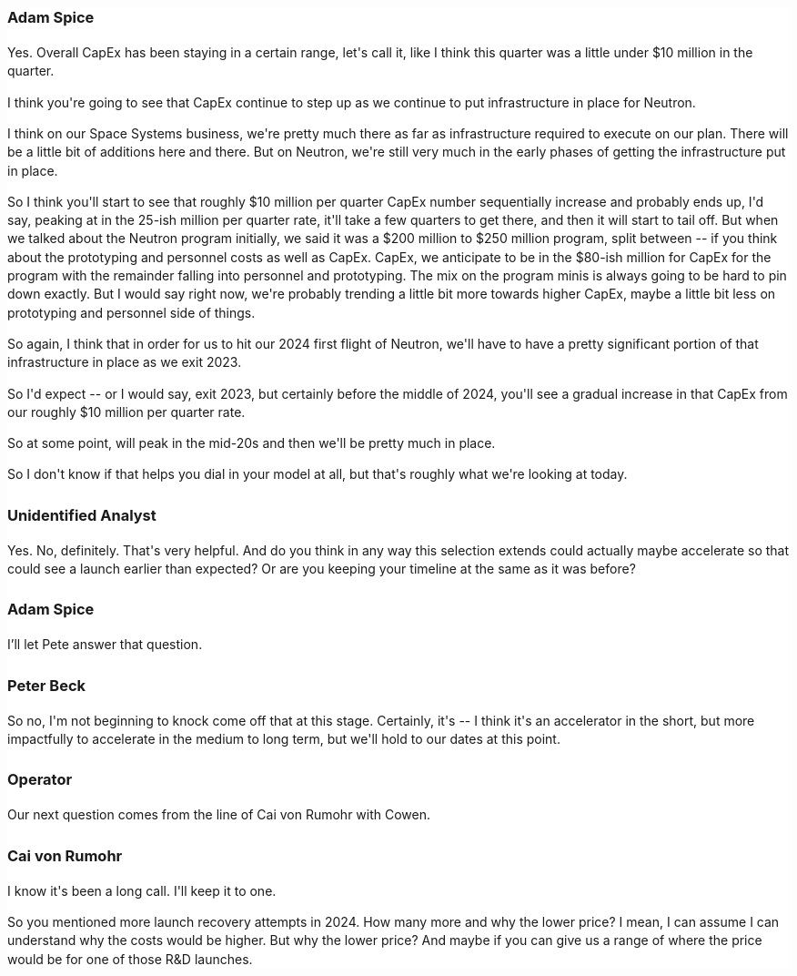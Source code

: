 ### Adam Spice
Yes. Overall CapEx has been staying in a certain range, let's call it, like I think this quarter was a little under $10 million in the quarter.

I think you're going to see that CapEx continue to step up as we continue to put infrastructure in place for Neutron.

I think on our Space Systems business, we're pretty much there as far as infrastructure required to execute on our plan. There will be a little bit of additions here and there. But on Neutron, we're still very much in the early phases of getting the infrastructure put in place.

So I think you'll start to see that roughly $10 million per quarter CapEx number sequentially increase and probably ends up, I'd say, peaking at in the 25-ish million per quarter rate, it'll take a few quarters to get there, and then it will start to tail off. But when we talked about the Neutron program initially, we said it was a $200 million to $250 million program, split between -- if you think about the prototyping and personnel costs as well as CapEx. CapEx, we anticipate to be in the $80-ish million for CapEx for the program with the remainder falling into personnel and prototyping. The mix on the program minis is always going to be hard to pin down exactly. But I would say right now, we're probably trending a little bit more towards higher CapEx, maybe a little bit less on prototyping and personnel side of things.

So again, I think that in order for us to hit our 2024 first flight of Neutron, we'll have to have a pretty significant portion of that infrastructure in place as we exit 2023.

So I'd expect -- or I would say, exit 2023, but certainly before the middle of 2024, you'll see a gradual increase in that CapEx from our roughly $10 million per quarter rate.

So at some point, will peak in the mid-20s and then we'll be pretty much in place.

So I don't know if that helps you dial in your model at all, but that's roughly what we're looking at today.

### Unidentified Analyst
Yes. No, definitely. That's very helpful. And do you think in any way this selection extends could actually maybe accelerate so that could see a launch earlier than expected? Or are you keeping your timeline at the same as it was before?

### Adam Spice
I’ll let Pete answer that question.

### Peter Beck
So no, I'm not beginning to knock come off that at this stage. Certainly, it's -- I think it's an accelerator in the short, but more impactfully to accelerate in the medium to long term, but we'll hold to our dates at this point.

### Operator
Our next question comes from the line of Cai von Rumohr with Cowen.

### Cai von Rumohr
I know it's been a long call. I'll keep it to one.

So you mentioned more launch recovery attempts in 2024. How many more and why the lower price? I mean, I can assume I can understand why the costs would be higher. But why the lower price? And maybe if you can give us a range of where the price would be for one of those R&D launches.
